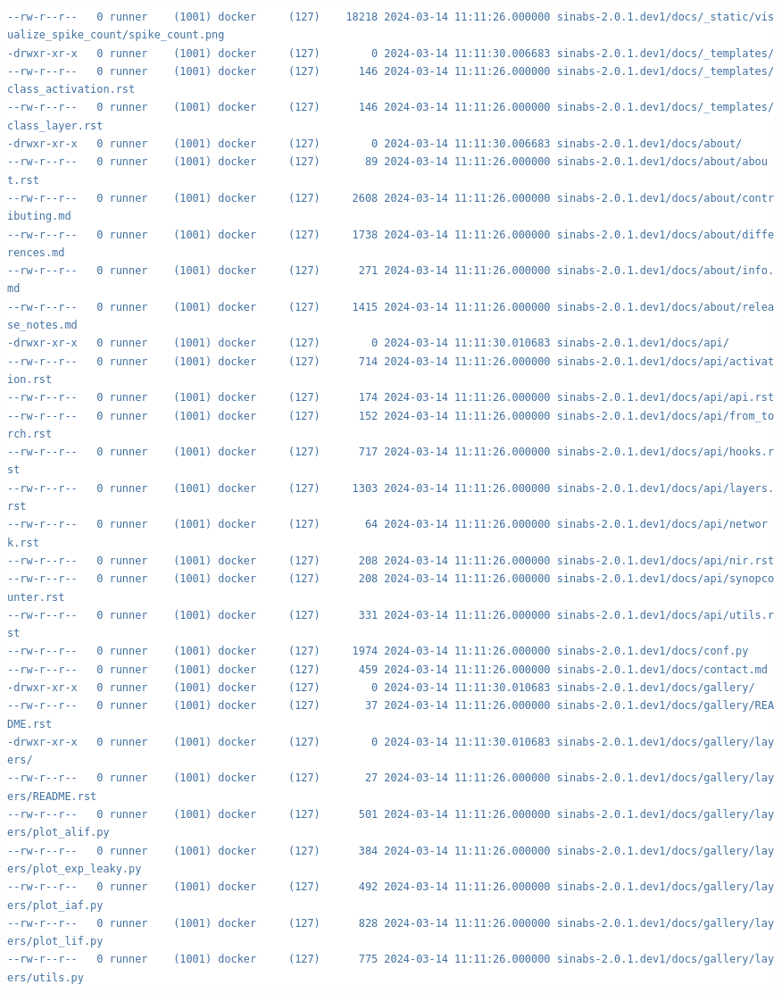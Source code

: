 ```diff
--rw-r--r--   0 runner    (1001) docker     (127)    18218 2024-03-14 11:11:26.000000 sinabs-2.0.1.dev1/docs/_static/visualize_spike_count/spike_count.png
-drwxr-xr-x   0 runner    (1001) docker     (127)        0 2024-03-14 11:11:30.006683 sinabs-2.0.1.dev1/docs/_templates/
--rw-r--r--   0 runner    (1001) docker     (127)      146 2024-03-14 11:11:26.000000 sinabs-2.0.1.dev1/docs/_templates/class_activation.rst
--rw-r--r--   0 runner    (1001) docker     (127)      146 2024-03-14 11:11:26.000000 sinabs-2.0.1.dev1/docs/_templates/class_layer.rst
-drwxr-xr-x   0 runner    (1001) docker     (127)        0 2024-03-14 11:11:30.006683 sinabs-2.0.1.dev1/docs/about/
--rw-r--r--   0 runner    (1001) docker     (127)       89 2024-03-14 11:11:26.000000 sinabs-2.0.1.dev1/docs/about/about.rst
--rw-r--r--   0 runner    (1001) docker     (127)     2608 2024-03-14 11:11:26.000000 sinabs-2.0.1.dev1/docs/about/contributing.md
--rw-r--r--   0 runner    (1001) docker     (127)     1738 2024-03-14 11:11:26.000000 sinabs-2.0.1.dev1/docs/about/differences.md
--rw-r--r--   0 runner    (1001) docker     (127)      271 2024-03-14 11:11:26.000000 sinabs-2.0.1.dev1/docs/about/info.md
--rw-r--r--   0 runner    (1001) docker     (127)     1415 2024-03-14 11:11:26.000000 sinabs-2.0.1.dev1/docs/about/release_notes.md
-drwxr-xr-x   0 runner    (1001) docker     (127)        0 2024-03-14 11:11:30.010683 sinabs-2.0.1.dev1/docs/api/
--rw-r--r--   0 runner    (1001) docker     (127)      714 2024-03-14 11:11:26.000000 sinabs-2.0.1.dev1/docs/api/activation.rst
--rw-r--r--   0 runner    (1001) docker     (127)      174 2024-03-14 11:11:26.000000 sinabs-2.0.1.dev1/docs/api/api.rst
--rw-r--r--   0 runner    (1001) docker     (127)      152 2024-03-14 11:11:26.000000 sinabs-2.0.1.dev1/docs/api/from_torch.rst
--rw-r--r--   0 runner    (1001) docker     (127)      717 2024-03-14 11:11:26.000000 sinabs-2.0.1.dev1/docs/api/hooks.rst
--rw-r--r--   0 runner    (1001) docker     (127)     1303 2024-03-14 11:11:26.000000 sinabs-2.0.1.dev1/docs/api/layers.rst
--rw-r--r--   0 runner    (1001) docker     (127)       64 2024-03-14 11:11:26.000000 sinabs-2.0.1.dev1/docs/api/network.rst
--rw-r--r--   0 runner    (1001) docker     (127)      208 2024-03-14 11:11:26.000000 sinabs-2.0.1.dev1/docs/api/nir.rst
--rw-r--r--   0 runner    (1001) docker     (127)      208 2024-03-14 11:11:26.000000 sinabs-2.0.1.dev1/docs/api/synopcounter.rst
--rw-r--r--   0 runner    (1001) docker     (127)      331 2024-03-14 11:11:26.000000 sinabs-2.0.1.dev1/docs/api/utils.rst
--rw-r--r--   0 runner    (1001) docker     (127)     1974 2024-03-14 11:11:26.000000 sinabs-2.0.1.dev1/docs/conf.py
--rw-r--r--   0 runner    (1001) docker     (127)      459 2024-03-14 11:11:26.000000 sinabs-2.0.1.dev1/docs/contact.md
-drwxr-xr-x   0 runner    (1001) docker     (127)        0 2024-03-14 11:11:30.010683 sinabs-2.0.1.dev1/docs/gallery/
--rw-r--r--   0 runner    (1001) docker     (127)       37 2024-03-14 11:11:26.000000 sinabs-2.0.1.dev1/docs/gallery/README.rst
-drwxr-xr-x   0 runner    (1001) docker     (127)        0 2024-03-14 11:11:30.010683 sinabs-2.0.1.dev1/docs/gallery/layers/
--rw-r--r--   0 runner    (1001) docker     (127)       27 2024-03-14 11:11:26.000000 sinabs-2.0.1.dev1/docs/gallery/layers/README.rst
--rw-r--r--   0 runner    (1001) docker     (127)      501 2024-03-14 11:11:26.000000 sinabs-2.0.1.dev1/docs/gallery/layers/plot_alif.py
--rw-r--r--   0 runner    (1001) docker     (127)      384 2024-03-14 11:11:26.000000 sinabs-2.0.1.dev1/docs/gallery/layers/plot_exp_leaky.py
--rw-r--r--   0 runner    (1001) docker     (127)      492 2024-03-14 11:11:26.000000 sinabs-2.0.1.dev1/docs/gallery/layers/plot_iaf.py
--rw-r--r--   0 runner    (1001) docker     (127)      828 2024-03-14 11:11:26.000000 sinabs-2.0.1.dev1/docs/gallery/layers/plot_lif.py
--rw-r--r--   0 runner    (1001) docker     (127)      775 2024-03-14 11:11:26.000000 sinabs-2.0.1.dev1/docs/gallery/layers/utils.py
```